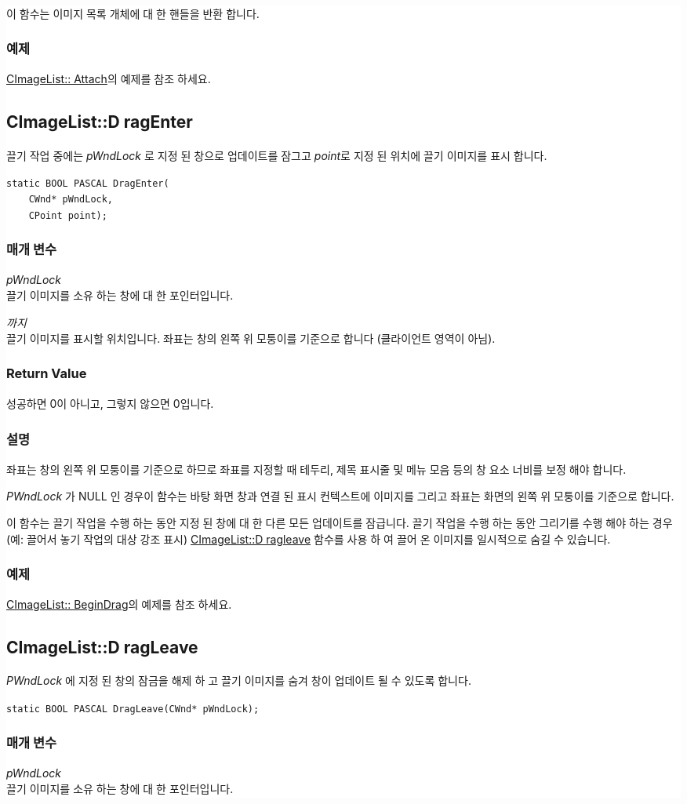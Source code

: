 이 함수는 이미지 목록 개체에 대 한 핸들을 반환 합니다.

### <a name="example"></a>예제

  [CImageList:: Attach](#attach)의 예제를 참조 하세요.

## <a name="cimagelistdragenter"></a><a name="dragenter"></a>CImageList::D ragEnter

끌기 작업 중에는 *pWndLock* 로 지정 된 창으로 업데이트를 잠그고 *point*로 지정 된 위치에 끌기 이미지를 표시 합니다.

```
static BOOL PASCAL DragEnter(
    CWnd* pWndLock,
    CPoint point);
```

### <a name="parameters"></a>매개 변수

*pWndLock*<br/>
끌기 이미지를 소유 하는 창에 대 한 포인터입니다.

*까지*<br/>
끌기 이미지를 표시할 위치입니다. 좌표는 창의 왼쪽 위 모퉁이를 기준으로 합니다 (클라이언트 영역이 아님).

### <a name="return-value"></a>Return Value

성공하면 0이 아니고, 그렇지 않으면 0입니다.

### <a name="remarks"></a>설명

좌표는 창의 왼쪽 위 모퉁이를 기준으로 하므로 좌표를 지정할 때 테두리, 제목 표시줄 및 메뉴 모음 등의 창 요소 너비를 보정 해야 합니다.

*PWndLock* 가 NULL 인 경우이 함수는 바탕 화면 창과 연결 된 표시 컨텍스트에 이미지를 그리고 좌표는 화면의 왼쪽 위 모퉁이를 기준으로 합니다.

이 함수는 끌기 작업을 수행 하는 동안 지정 된 창에 대 한 다른 모든 업데이트를 잠급니다. 끌기 작업을 수행 하는 동안 그리기를 수행 해야 하는 경우 (예: 끌어서 놓기 작업의 대상 강조 표시) [CImageList::D ragleave](#dragleave) 함수를 사용 하 여 끌어 온 이미지를 일시적으로 숨길 수 있습니다.

### <a name="example"></a>예제

  [CImageList:: BeginDrag](#begindrag)의 예제를 참조 하세요.

## <a name="cimagelistdragleave"></a><a name="dragleave"></a>CImageList::D ragLeave

*PWndLock* 에 지정 된 창의 잠금을 해제 하 고 끌기 이미지를 숨겨 창이 업데이트 될 수 있도록 합니다.

```
static BOOL PASCAL DragLeave(CWnd* pWndLock);
```

### <a name="parameters"></a>매개 변수

*pWndLock*<br/>
끌기 이미지를 소유 하는 창에 대 한 포인터입니다.

